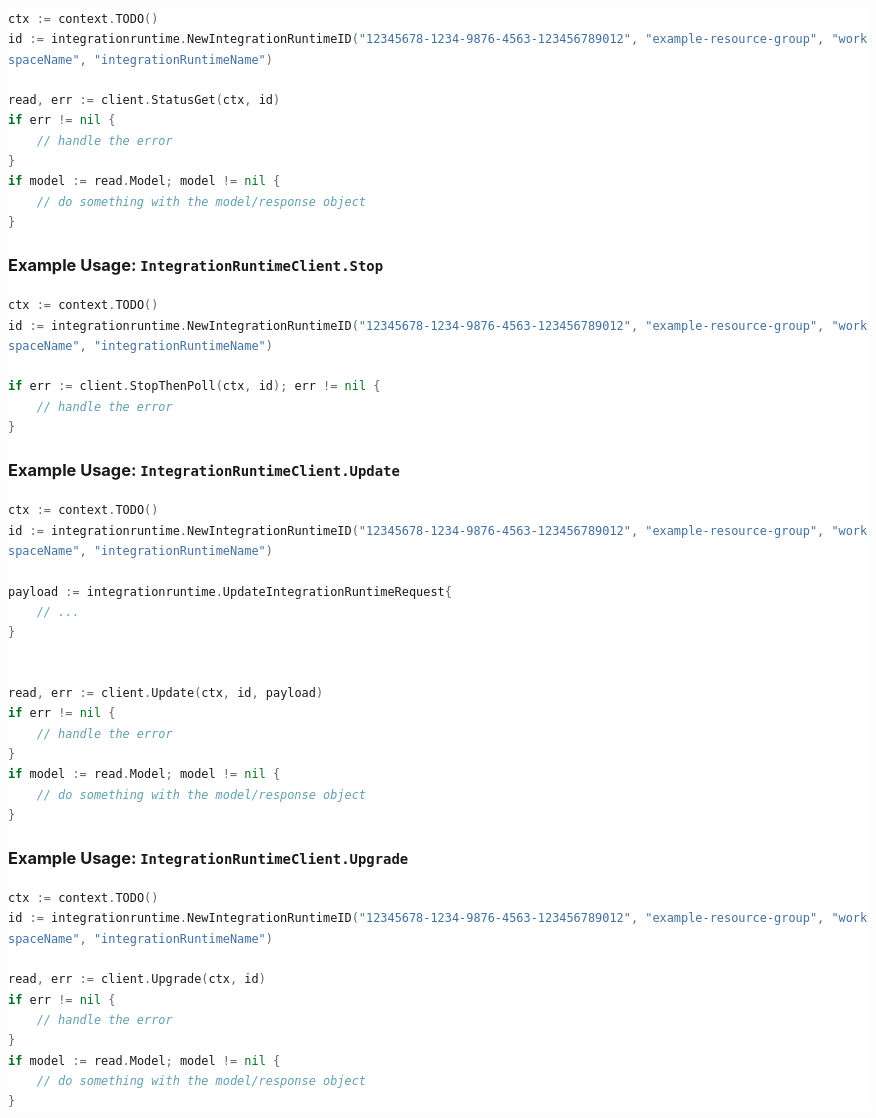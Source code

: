 ```go
ctx := context.TODO()
id := integrationruntime.NewIntegrationRuntimeID("12345678-1234-9876-4563-123456789012", "example-resource-group", "workspaceName", "integrationRuntimeName")

read, err := client.StatusGet(ctx, id)
if err != nil {
	// handle the error
}
if model := read.Model; model != nil {
	// do something with the model/response object
}
```


### Example Usage: `IntegrationRuntimeClient.Stop`

```go
ctx := context.TODO()
id := integrationruntime.NewIntegrationRuntimeID("12345678-1234-9876-4563-123456789012", "example-resource-group", "workspaceName", "integrationRuntimeName")

if err := client.StopThenPoll(ctx, id); err != nil {
	// handle the error
}
```


### Example Usage: `IntegrationRuntimeClient.Update`

```go
ctx := context.TODO()
id := integrationruntime.NewIntegrationRuntimeID("12345678-1234-9876-4563-123456789012", "example-resource-group", "workspaceName", "integrationRuntimeName")

payload := integrationruntime.UpdateIntegrationRuntimeRequest{
	// ...
}


read, err := client.Update(ctx, id, payload)
if err != nil {
	// handle the error
}
if model := read.Model; model != nil {
	// do something with the model/response object
}
```


### Example Usage: `IntegrationRuntimeClient.Upgrade`

```go
ctx := context.TODO()
id := integrationruntime.NewIntegrationRuntimeID("12345678-1234-9876-4563-123456789012", "example-resource-group", "workspaceName", "integrationRuntimeName")

read, err := client.Upgrade(ctx, id)
if err != nil {
	// handle the error
}
if model := read.Model; model != nil {
	// do something with the model/response object
}
```

